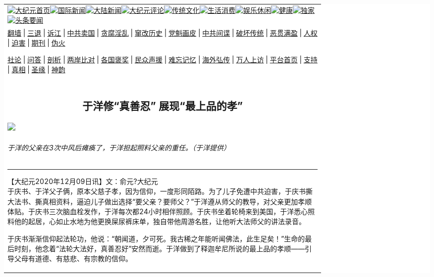 <a name="1" id="1" target="_blank"></a><span id="1"></span>
<table align=center border="0"><tr><td colspan="2" VALIGN=TOP><a href="https://github.com/19920513/djy/blob/master/gb/nf1351518.md#1"><img src="https://raw.githubusercontent.com/19920513/www/master/t/djy/1.jpg" title="大纪元首页" alt="大纪元首页"></a><a href="https://github.com/19920513/djy/blob/master/gb/n24hr.md#1"><img src="https://raw.githubusercontent.com/19920513/www/master/t/djy/3.jpg" title="国际新闻" alt="国际新闻"></a><a href="https://github.com/19920513/djy/blob/master/gb/nsc413.md#1"><img src="https://raw.githubusercontent.com/19920513/www/master/t/djy/4.jpg" title="大陆新闻" alt="大陆新闻"></a><a href="https://github.com/19920513/djy/blob/master/gb/news392.md#1"><img src="https://raw.githubusercontent.com/19920513/www/master/t/djy/5.jpg" title="大纪元评论" alt="大纪元评论"></a><a href="https://github.com/19920513/djy/blob/master/gb/news2007.md#1"><img src="https://raw.githubusercontent.com/19920513/www/master/t/djy/6.jpg" title="传统文化" alt="传统文化"></a><a href="https://github.com/19920513/djy/blob/master/gb/news2008.md#1"><img src="https://raw.githubusercontent.com/19920513/www/master/t/djy/7.jpg" title="生活消费" alt="生活消费"></a><a href="https://github.com/19920513/djy/blob/master/gb/ncyule.md#1"><img src="https://raw.githubusercontent.com/19920513/www/master/t/djy/8.jpg" title="娱乐休闲" alt="娱乐休闲"></a><a href="https://github.com/19920513/djy/blob/master/gb/nsc1002.md#1"><img src="https://raw.githubusercontent.com/19920513/www/master/t/djy/9.jpg" title="健康" alt="健康"></a><a href="https://github.com/19920513/djy/blob/master/gb/nf6092.md#1"><img src="https://raw.githubusercontent.com/19920513/www/master/t/djy/10a.jpg" title="独家" alt="独家"></a><a href="https://github.com/19920513/djy/blob/master/gb/nf4514.md#1"><img src="https://raw.githubusercontent.com/19920513/www/master/t/djy/12a.jpg" title="头条要闻" alt="头条要闻"></a></td></tr>
<tr><td colspan="2" VALIGN=TOP><a target="_blank" href="https://github.com/19920513/www/blob/master/README.md?zsrh#1">翻墙</a> | <a target="_blank" href="https://github.com/19920513/djy/blob/master/gb/nf5657.md#1">三退</a> | <a target="_blank" href="https://github.com/19920513/djy/blob/master/gb/nf6124.md#1">诉江</a> | <a target="_blank" href="https://github.com/19920513/djy/blob/master/gb/nf1176117.md#1">中共卖国</a> | <a target="_blank" href="https://github.com/19920513/djy/blob/master/gb/nf5773.md#1">贪腐淫乱</a> | <a target="_blank" href="https://github.com/19920513/djy/blob/master/gb/nf1176115.md#1">窜改历史</a> | <a target="_blank" href="https://github.com/19920513/djy/blob/master/gb/nf1176107.md#1">党魁画皮</a> | <a target="_blank" href="https://github.com/19920513/djy/blob/master/gb/nf1320400.md#1">中共间谍</a> | <a target="_blank" href="https://github.com/19920513/djy/blob/master/gb/nf1176114.md#1">破坏传统</a> | <a target="_blank" href="https://github.com/19920513/ntdtv/blob/master/gb/prog447_1.md#1">恶贯满盈</a> | <a target="_blank" href="https://github.com/19920513/djy/blob/master/gb/ncid278.md#1">人权</a> | <a target="_blank" href="https://github.com/19920513/djy/blob/master/gb/nf1176111.md#1">迫害</a> | <a target="_blank" href="https://gitlab.com/szzdlab/mh-qikan/blob/master/README.md#1">期刊</a> | <a target="_blank" href="https://github.com/19920513/djy/blob/master/gb/nf5562.md#1">伪火</a></p><p><a target="_blank" href="https://github.com/19920513/djy/blob/master/gb/9p.md#1">社论</a> | <a target="_blank" href="https://github.com/19920513/djy/blob/master/gb/nf4378.md#1">问答</a> | <a target="_blank" href="https://github.com/19920513/djy/blob/master/gb/nf5792.md#1">剖析</a> | <a target="_blank" href="https://github.com/19920513/djy/blob/master/gb/nf5735.md#1">两岸比对</a> | <a target="_blank" href="https://github.com/19920513/djy/blob/master/gb/nf6119.md#1">各国褒奖</a> | <a target="_blank" href="https://github.com/19920513/djy/blob/master/gb/nf6120.md#1">民众声援</a> | <a target="_blank" href="https://github.com/19920513/djy/blob/master/gb/nf1188594.md#1">难忘记忆</a> | <a target="_blank" href="https://github.com/19920513/djy/blob/master/gb/nf3180.md#1">海外弘传</a> | <a target="_blank" href="https://github.com/19920513/djy/blob/master/gb/nf5410.md#1">万人上访</a> | <a target="_blank" href="https://github.com/19920513/www/blob/master/README.md?zsrh#1">平台首页</a> | <a target="_blank" href="https://github.com/19920513/djy/blob/master/gb/nf4386.md#1">支持</a> | <a target="_blank" href="https://github.com/19920513/djy/blob/master/gb/nf4389.md#1">真相</a> | <a target="_blank" href="https://github.com/19920513/djy/blob/master/gb/nf5790.md#1">圣缘</a> | <a target="_blank" href="https://github.com/19920513/djy/blob/master/gb/nf4786.md#1">神韵</a></td></tr>
<tr><td VALIGN=TOP width="626"><h2 align=center>于洋修“真善忍” 展现“最上品的孝”</h2>
<img width="600" src="https://i.epochtimes.com/assets/uploads/2020/12/3402ff5eed9e1ba3842619bb7be58f57-600x400.jpg" />
<h6>于洋的父亲在3次中风后瘫痪了，于洋担起照料父亲的重任。（于洋提供）
</h6>
<hr>
	<p>【大纪元2020年12月09日讯】文：俞元?大纪元<br />
于庆书、<ahref="https://github.com/19920513/djy/blob/master/gb/tag/%E4%BA%8E%E6%B4%8B.md#1">于洋</a>父子俩，原本父慈子孝，因为信仰，一度形同陌路。为了儿子免遭中共迫害，于庆书撕大法书、撕真相资料，逼迫儿子做出选择“要父亲？要师父？”于洋遵从师父的教导，对父亲更加孝顺体贴。于庆书三次脑血栓发作，于洋每次都24小时相伴照顾。于庆书坐着轮椅来到美国，于洋悉心照料他的起居，心如止水地为他更换屎尿裤床单，独自带他周游名胜，让他听大法师父的讲法录音。</p>
<p>于庆书渐渐信仰起<ahref="https://github.com/19920513/djy/blob/master/gb/tag/%E6%B3%95%E8%BD%AE%E5%8A%9F.md#1">法轮功</a>，他说：“朝闻道，夕可死。我古稀之年能听闻佛法，此生足矣！”生命的最后时刻，他念着“法轮大法好，真善忍好”安然而逝。<ahref="https://github.com/19920513/djy/blob/master/gb/tag/%E4%BA%8E%E6%B4%8B.md#1">于洋</a>做到了释迦牟尼所说的最<ahref="https://github.com/19920513/djy/blob/master/gb/tag/%E4%B8%8A%E5%93%81%E7%9A%84%E5%AD%9D.md#1">上品的孝</a>顺——引导父母有道德、有慈悲、有宗教的信仰。</p>